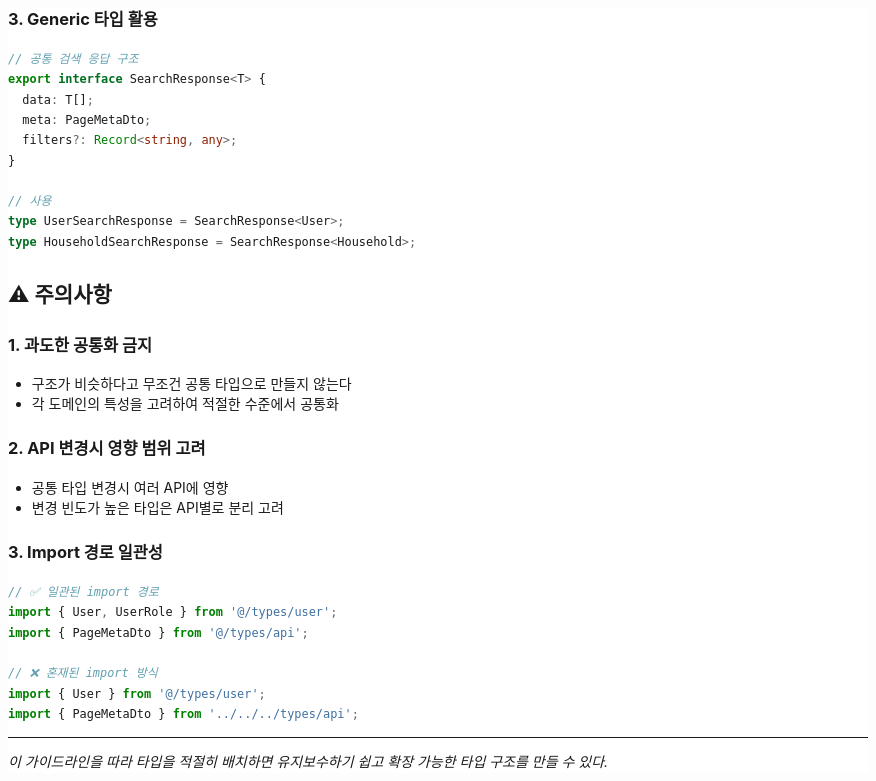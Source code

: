 ### 3. Generic 타입 활용
```typescript
// 공통 검색 응답 구조
export interface SearchResponse<T> {
  data: T[];
  meta: PageMetaDto;
  filters?: Record<string, any>;
}

// 사용
type UserSearchResponse = SearchResponse<User>;
type HouseholdSearchResponse = SearchResponse<Household>;
```

## ⚠️ 주의사항

### 1. 과도한 공통화 금지
- 구조가 비슷하다고 무조건 공통 타입으로 만들지 않는다
- 각 도메인의 특성을 고려하여 적절한 수준에서 공통화

### 2. API 변경시 영향 범위 고려
- 공통 타입 변경시 여러 API에 영향
- 변경 빈도가 높은 타입은 API별로 분리 고려

### 3. Import 경로 일관성
```typescript
// ✅ 일관된 import 경로
import { User, UserRole } from '@/types/user';
import { PageMetaDto } from '@/types/api';

// ❌ 혼재된 import 방식
import { User } from '@/types/user';
import { PageMetaDto } from '../../../types/api';
```

---

*이 가이드라인을 따라 타입을 적절히 배치하면 유지보수하기 쉽고 확장 가능한 타입 구조를 만들 수 있다.*